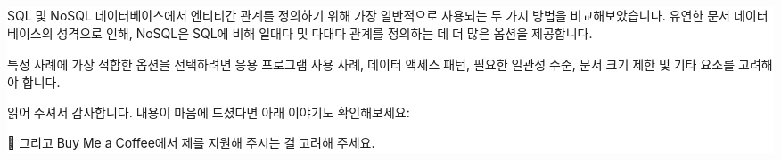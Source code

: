 SQL 및 NoSQL 데이터베이스에서 엔티티간 관계를 정의하기 위해 가장 일반적으로 사용되는 두 가지 방법을 비교해보았습니다. 유연한 문서 데이터베이스의 성격으로 인해, NoSQL은 SQL에 비해 일대다 및 다대다 관계를 정의하는 데 더 많은 옵션을 제공합니다.

특정 사례에 가장 적합한 옵션을 선택하려면 응용 프로그램 사용 사례, 데이터 액세스 패턴, 필요한 일관성 수준, 문서 크기 제한 및 기타 요소를 고려해야 합니다.



<ins class="adsbygoogle"
     style="display:block"
     data-ad-client="ca-pub-4877378276818686"
     data-ad-slot="1107185301"
     data-ad-format="auto"
     data-full-width-responsive="true"></ins>

<script>
     (adsbygoogle = window.adsbygoogle || []).push({});
</script>

읽어 주셔서 감사합니다. 내용이 마음에 드셨다면 아래 이야기도 확인해보세요:

🔔 그리고 Buy Me a Coffee에서 제를 지원해 주시는 걸 고려해 주세요.
